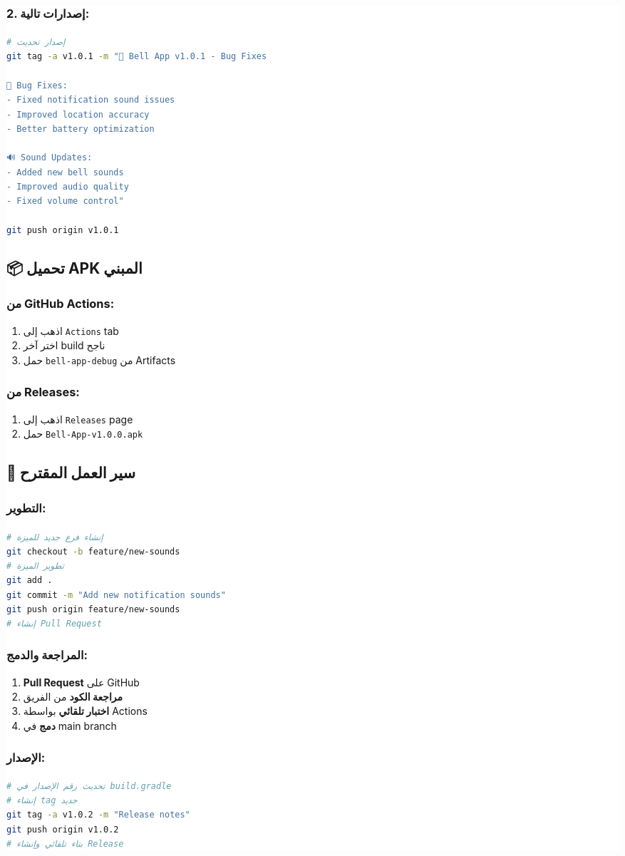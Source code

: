 ### 2. إصدارات تالية:

```bash
# إصدار تحديث
git tag -a v1.0.1 -m "🔧 Bell App v1.0.1 - Bug Fixes

🐛 Bug Fixes:
- Fixed notification sound issues
- Improved location accuracy
- Better battery optimization

🔊 Sound Updates:
- Added new bell sounds
- Improved audio quality
- Fixed volume control"

git push origin v1.0.1
```

## 📦 تحميل APK المبني

### من GitHub Actions:
1. اذهب إلى `Actions` tab
2. اختر آخر build ناجح
3. حمل `bell-app-debug` من Artifacts

### من Releases:
1. اذهب إلى `Releases` page
2. حمل `Bell-App-v1.0.0.apk`

## 🔄 سير العمل المقترح

### التطوير:
```bash
# إنشاء فرع جديد للميزة
git checkout -b feature/new-sounds
# تطوير الميزة
git add .
git commit -m "Add new notification sounds"
git push origin feature/new-sounds
# إنشاء Pull Request
```

### المراجعة والدمج:
1. **Pull Request** على GitHub
2. **مراجعة الكود** من الفريق
3. **اختبار تلقائي** بواسطة Actions
4. **دمج** في main branch

### الإصدار:
```bash
# تحديث رقم الإصدار في build.gradle
# إنشاء tag جديد
git tag -a v1.0.2 -m "Release notes"
git push origin v1.0.2
# بناء تلقائي وإنشاء Release
```
